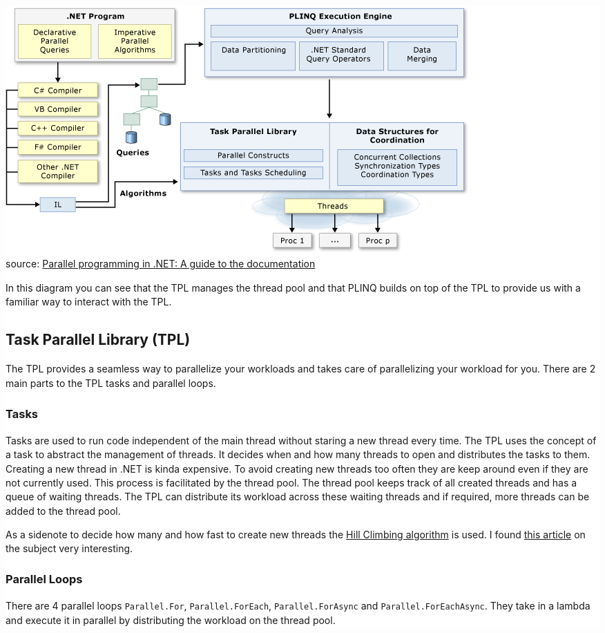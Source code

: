 ![Parallel Architecture](../../Resources/24.04/ParallelProgrammingDocs/tpl-architecture.png)\
source: [Parallel programming in .NET: A guide to the documentation](https://learn.microsoft.com/en-us/dotnet/standard/parallel-programming/)

In this diagram you can see that the TPL manages the thread pool and that PLINQ builds on top of the TPL to provide us with a familiar way to interact with the TPL. 

## Task Parallel Library (TPL)
The TPL provides a seamless way to parallelize your workloads and takes care of parallelizing your workload for you.
There are 2 main parts to the TPL tasks and parallel loops.

### Tasks
Tasks are used to run code independent of the main thread without staring a new thread every time.
The TPL uses the concept of a task to abstract the management of threads. It decides when and how many threads to open and distributes the tasks to them.
Creating a new thread in .NET is kinda expensive. To avoid creating new threads too often they are keep around even if they are not currently used. 
This process is facilitated by the thread pool. The thread pool keeps track of all created threads and has a queue of waiting threads. 
The TPL can distribute its workload across these waiting threads and if required, more threads can be added to the thread pool. 

As a sidenote to decide how many and how fast to create new threads the [Hill Climbing algorithm](https://en.wikipedia.org/wiki/Hill_climbing) is used. 
I found [this article](https://mattwarren.org/2017/04/13/The-CLR-Thread-Pool-Thread-Injection-Algorithm/) on the subject very interesting. 

### Parallel Loops
There are 4 parallel loops `Parallel.For`, `Parallel.ForEach`, `Parallel.ForAsync` and `Parallel.ForEachAsync`. 
They take in a lambda and execute it in parallel by distributing the workload on the thread pool.
